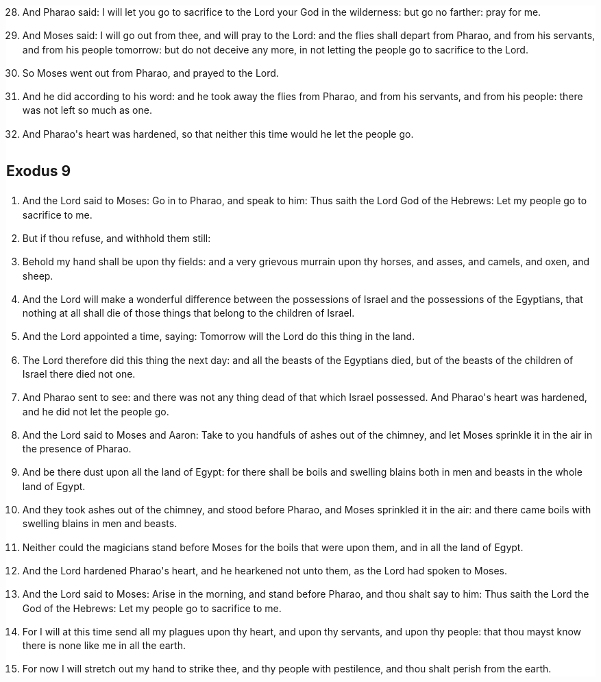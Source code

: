 28. And Pharao said: I will let you go to sacrifice to the Lord your God in the wilderness: but go no farther: pray for me.

29. And Moses said: I will go out from thee, and will pray to the Lord: and the flies shall depart from Pharao, and from his servants, and from his people tomorrow: but do not deceive any more, in not letting the people go to sacrifice to the Lord.

30. So Moses went out from Pharao, and prayed to the Lord.

31. And he did according to his word: and he took away the flies from Pharao, and from his servants, and from his people: there was not left so much as one.

32. And Pharao's heart was hardened, so that neither this time would he let the people go.

## Exodus 9

1. And the Lord said to Moses: Go in to Pharao, and speak to him: Thus saith the Lord God of the Hebrews: Let my people go to sacrifice to me.

2. But if thou refuse, and withhold them still:

3. Behold my hand shall be upon thy fields: and a very grievous murrain upon thy horses, and asses, and camels, and oxen, and sheep.

4. And the Lord will make a wonderful difference between the possessions of Israel and the possessions of the Egyptians, that nothing at all shall die of those things that belong to the children of Israel.

5. And the Lord appointed a time, saying: Tomorrow will the Lord do this thing in the land.

6. The Lord therefore did this thing the next day: and all the beasts of the Egyptians died, but of the beasts of the children of Israel there died not one.

7. And Pharao sent to see: and there was not any thing dead of that which Israel possessed. And Pharao's heart was hardened, and he did not let the people go.

8. And the Lord said to Moses and Aaron: Take to you handfuls of ashes out of the chimney, and let Moses sprinkle it in the air in the presence of Pharao.

9. And be there dust upon all the land of Egypt: for there shall be boils and swelling blains both in men and beasts in the whole land of Egypt.

10. And they took ashes out of the chimney, and stood before Pharao, and Moses sprinkled it in the air: and there came boils with swelling blains in men and beasts.

11. Neither could the magicians stand before Moses for the boils that were upon them, and in all the land of Egypt.

12. And the Lord hardened Pharao's heart, and he hearkened not unto them, as the Lord had spoken to Moses.

13. And the Lord said to Moses: Arise in the morning, and stand before Pharao, and thou shalt say to him: Thus saith the Lord the God of the Hebrews: Let my people go to sacrifice to me.

14. For I will at this time send all my plagues upon thy heart, and upon thy servants, and upon thy people: that thou mayst know there is none like me in all the earth.

15. For now I will stretch out my hand to strike thee, and thy people with pestilence, and thou shalt perish from the earth.
